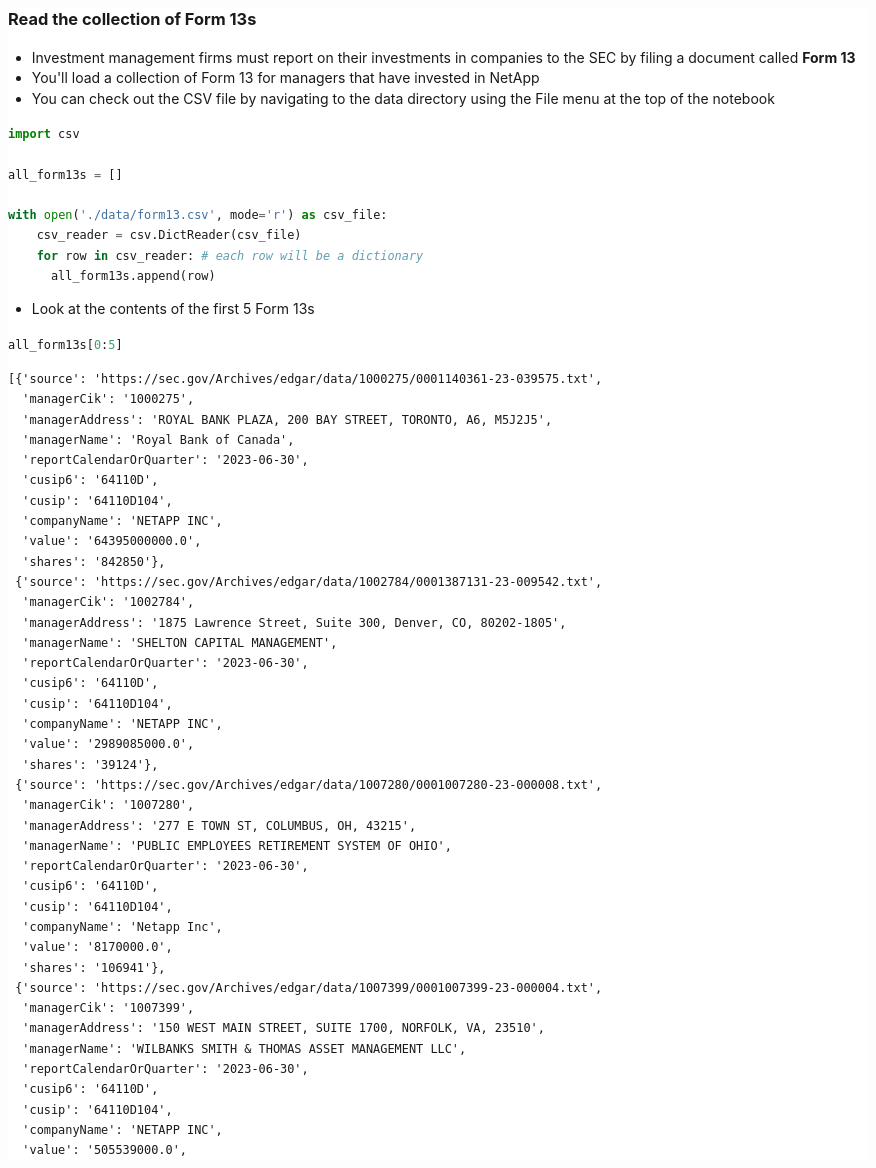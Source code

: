 ### Read the collection of Form 13s
- Investment management firms must report on their investments in companies to the SEC by filing a document called **Form 13**
- You'll load a collection of Form 13 for managers that have invested in NetApp
- You can check out the CSV file by navigating to the data directory using the File menu at the top of the notebook


```python
import csv

all_form13s = []

with open('./data/form13.csv', mode='r') as csv_file:
    csv_reader = csv.DictReader(csv_file)
    for row in csv_reader: # each row will be a dictionary
      all_form13s.append(row)
```

- Look at the contents of the first 5 Form 13s


```python
all_form13s[0:5]
```




    [{'source': 'https://sec.gov/Archives/edgar/data/1000275/0001140361-23-039575.txt',
      'managerCik': '1000275',
      'managerAddress': 'ROYAL BANK PLAZA, 200 BAY STREET, TORONTO, A6, M5J2J5',
      'managerName': 'Royal Bank of Canada',
      'reportCalendarOrQuarter': '2023-06-30',
      'cusip6': '64110D',
      'cusip': '64110D104',
      'companyName': 'NETAPP INC',
      'value': '64395000000.0',
      'shares': '842850'},
     {'source': 'https://sec.gov/Archives/edgar/data/1002784/0001387131-23-009542.txt',
      'managerCik': '1002784',
      'managerAddress': '1875 Lawrence Street, Suite 300, Denver, CO, 80202-1805',
      'managerName': 'SHELTON CAPITAL MANAGEMENT',
      'reportCalendarOrQuarter': '2023-06-30',
      'cusip6': '64110D',
      'cusip': '64110D104',
      'companyName': 'NETAPP INC',
      'value': '2989085000.0',
      'shares': '39124'},
     {'source': 'https://sec.gov/Archives/edgar/data/1007280/0001007280-23-000008.txt',
      'managerCik': '1007280',
      'managerAddress': '277 E TOWN ST, COLUMBUS, OH, 43215',
      'managerName': 'PUBLIC EMPLOYEES RETIREMENT SYSTEM OF OHIO',
      'reportCalendarOrQuarter': '2023-06-30',
      'cusip6': '64110D',
      'cusip': '64110D104',
      'companyName': 'Netapp Inc',
      'value': '8170000.0',
      'shares': '106941'},
     {'source': 'https://sec.gov/Archives/edgar/data/1007399/0001007399-23-000004.txt',
      'managerCik': '1007399',
      'managerAddress': '150 WEST MAIN STREET, SUITE 1700, NORFOLK, VA, 23510',
      'managerName': 'WILBANKS SMITH & THOMAS ASSET MANAGEMENT LLC',
      'reportCalendarOrQuarter': '2023-06-30',
      'cusip6': '64110D',
      'cusip': '64110D104',
      'companyName': 'NETAPP INC',
      'value': '505539000.0',
